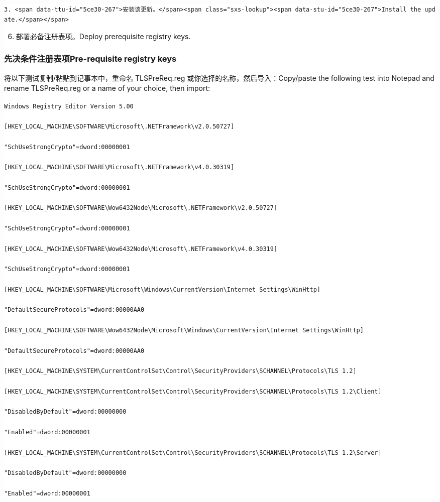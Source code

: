     3. <span data-ttu-id="5ce30-267">安装该更新。</span><span class="sxs-lookup"><span data-stu-id="5ce30-267">Install the update.</span></span>
6. <span data-ttu-id="5ce30-268">部署必备注册表项。</span><span class="sxs-lookup"><span data-stu-id="5ce30-268">Deploy prerequisite registry keys.</span></span>

### <a name="pre-requisite-registry-keys"></a><span data-ttu-id="5ce30-269">先决条件注册表项</span><span class="sxs-lookup"><span data-stu-id="5ce30-269">Pre-requisite registry keys</span></span>

<span data-ttu-id="5ce30-270">将以下测试复制/粘贴到记事本中，重命名 TLSPreReq.reg 或你选择的名称，然后导入：</span><span class="sxs-lookup"><span data-stu-id="5ce30-270">Copy/paste the following test into Notepad and rename TLSPreReq.reg or a name of your choice, then import:</span></span>

```console
Windows Registry Editor Version 5.00

[HKEY_LOCAL_MACHINE\SOFTWARE\Microsoft\.NETFramework\v2.0.50727]

"SchUseStrongCrypto"=dword:00000001

[HKEY_LOCAL_MACHINE\SOFTWARE\Microsoft\.NETFramework\v4.0.30319]

"SchUseStrongCrypto"=dword:00000001

[HKEY_LOCAL_MACHINE\SOFTWARE\Wow6432Node\Microsoft\.NETFramework\v2.0.50727]

"SchUseStrongCrypto"=dword:00000001

[HKEY_LOCAL_MACHINE\SOFTWARE\Wow6432Node\Microsoft\.NETFramework\v4.0.30319]

"SchUseStrongCrypto"=dword:00000001

[HKEY_LOCAL_MACHINE\SOFTWARE\Microsoft\Windows\CurrentVersion\Internet Settings\WinHttp]

"DefaultSecureProtocols"=dword:00000AA0

[HKEY_LOCAL_MACHINE\SOFTWARE\Wow6432Node\Microsoft\Windows\CurrentVersion\Internet Settings\WinHttp]

"DefaultSecureProtocols"=dword:00000AA0

[HKEY_LOCAL_MACHINE\SYSTEM\CurrentControlSet\Control\SecurityProviders\SCHANNEL\Protocols\TLS 1.2]

[HKEY_LOCAL_MACHINE\SYSTEM\CurrentControlSet\Control\SecurityProviders\SCHANNEL\Protocols\TLS 1.2\Client]

"DisabledByDefault"=dword:00000000

"Enabled"=dword:00000001

[HKEY_LOCAL_MACHINE\SYSTEM\CurrentControlSet\Control\SecurityProviders\SCHANNEL\Protocols\TLS 1.2\Server]

"DisabledByDefault"=dword:00000000

"Enabled"=dword:00000001
```
